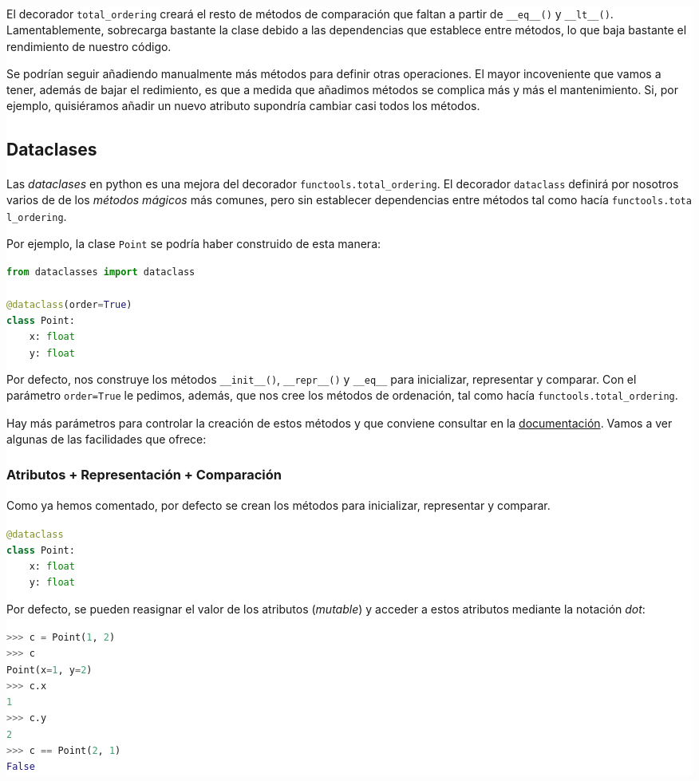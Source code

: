 El decorador `total_ordering` creará el resto de métodos de comparación que
faltan a partir de `__eq__()` y `__lt__()`. Lamentablemente, sobrecarga bastante
la clase debido a las dependencias que establece entre métodos, lo que baja
bastante el rendimiento de nuestro código.

Se podrían seguir añadiendo manualmente más métodos para definir otras
operaciones. El mayor incoveniente que vamos a tener, además de bajar el
redimiento, es que a medida que añadimos métodos se complica más y más el
mantenimiento. Si, por ejemplo, quisiéramos añadir un nuevo atributo supondría
cambiar casi todos los métodos.

## Dataclases

Las _dataclases_ en python es una mejora del decorador
`functools.total_ordering`. El decorador `dataclass` definirá por nosotros
varios de de los _métodos mágicos_ más comunes, pero sin establecer dependencias
entre métodos tal como hacía `functools.total_ordering`.

Por ejemplo, la clase `Point` se podría haber construido de esta manera:

```python
from dataclasses import dataclass

@dataclass(order=True)
class Point:
    x: float
    y: float
```

Por defecto, nos construye los métodos `__init__()`, `__repr__()` y `__eq__`
para inicializar, representar y comparar. Con el parámetro `order=True` le
pedimos, además, que nos cree los métodos de ordenación, tal como hacía
`functools.total_ordering`.

Hay más parámetros para controlar la creación de estos métodos y que conviene
consultar en la [documentación][dataclasses]. Vamos a ver algunas de las
facilidades que ofrece:

### Atributos + Representación + Comparación

Como ya hemos comentado, por defecto se crean los métodos para inicializar, representar y comparar.

```python
@dataclass
class Point:
    x: float
    y: float
```

Por defecto, se pueden reasignar el valor de los atributos (_mutable_) y acceder
a estos atributos mediante la notación _dot_:

```python
>>> c = Point(1, 2)
>>> c
Point(x=1, y=2)
>>> c.x
1
>>> c.y
2
>>> c == Point(2, 1)
False
```


[dataclasses]: https://docs.python.org/3/library/dataclasses.html "dataclasses — Data Classes"
[attr.s]: https://www.attrs.org "attrs: Classes Without Boilerplate"